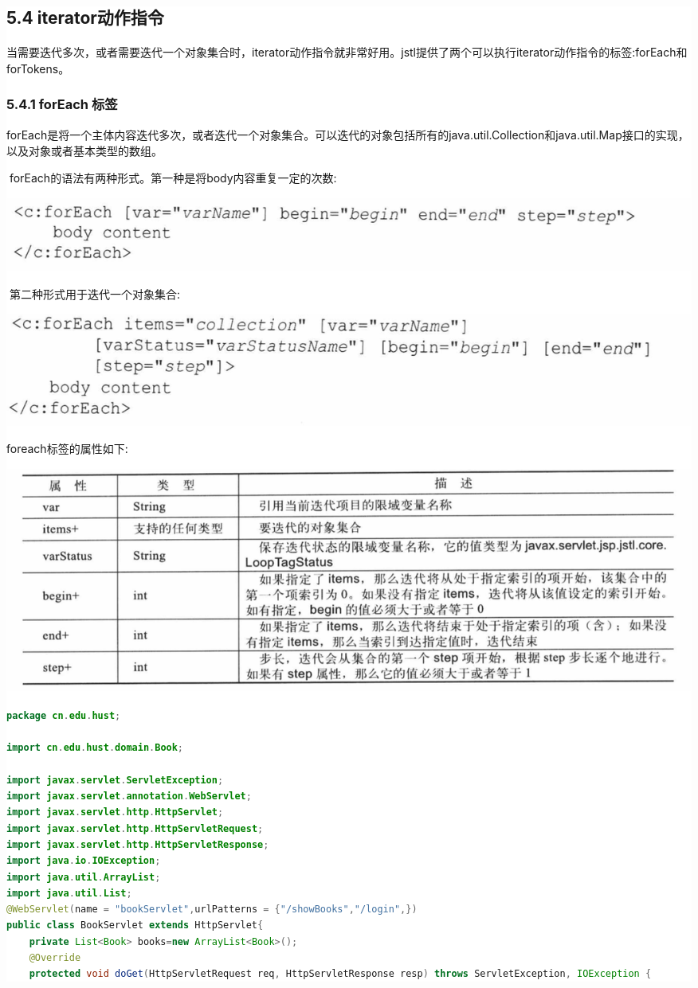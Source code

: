 ## 5.4 iterator动作指令

​	当需要迭代多次，或者需要迭代一个对象集合时，iterator动作指令就非常好用。jstl提供了两个可以执行iterator动作指令的标签:forEach和forTokens。

### 5.4.1 forEach 标签

​	forEach是将一个主体内容迭代多次，或者迭代一个对象集合。可以迭代的对象包括所有的java.util.Collection和java.util.Map接口的实现，以及对象或者基本类型的数组。

​	forEach的语法有两种形式。第一种是将body内容重复一定的次数:

![foreach语法第一种形式](img/foreach语法第一种形式.png)

​	第二种形式用于迭代一个对象集合:

![foreach语法第二种形式](img/foreach语法第二种形式.png)

foreach标签的属性如下:

![foreach标签属性](img/foreach标签属性.png)

```java
package cn.edu.hust;

import cn.edu.hust.domain.Book;

import javax.servlet.ServletException;
import javax.servlet.annotation.WebServlet;
import javax.servlet.http.HttpServlet;
import javax.servlet.http.HttpServletRequest;
import javax.servlet.http.HttpServletResponse;
import java.io.IOException;
import java.util.ArrayList;
import java.util.List;
@WebServlet(name = "bookServlet",urlPatterns = {"/showBooks","/login",})
public class BookServlet extends HttpServlet{
    private List<Book> books=new ArrayList<Book>();
    @Override
    protected void doGet(HttpServletRequest req, HttpServletResponse resp) throws ServletException, IOException {
```